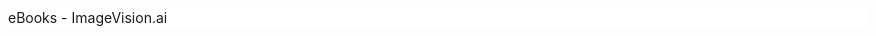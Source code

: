 
















eBooks - ImageVision.ai









































































